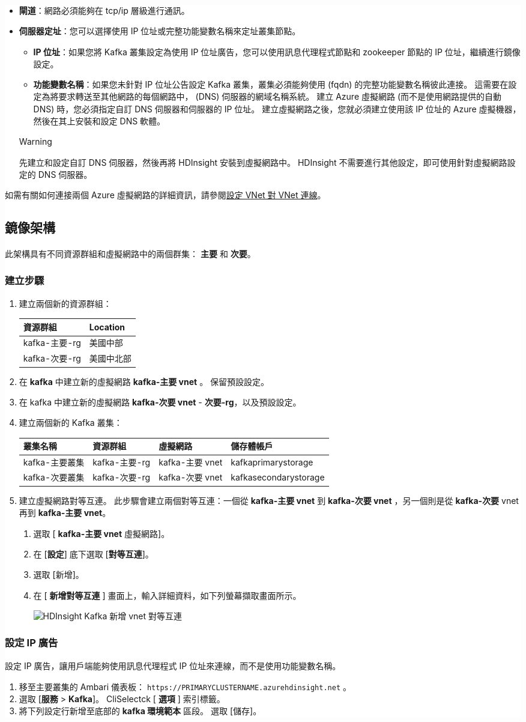 * **閘道**：網路必須能夠在 tcp/ip 層級進行通訊。

* **伺服器定址**：您可以選擇使用 IP 位址或完整功能變數名稱來定址叢集節點。

    * **IP 位址**：如果您將 Kafka 叢集設定為使用 IP 位址廣告，您可以使用訊息代理程式節點和 zookeeper 節點的 IP 位址，繼續進行鏡像設定。
    
    * **功能變數名稱**：如果您未針對 IP 位址公告設定 Kafka 叢集，叢集必須能夠使用 (fqdn) 的完整功能變數名稱彼此連接。 這需要在設定為將要求轉送至其他網路的每個網路中， (DNS) 伺服器的網域名稱系統。 建立 Azure 虛擬網路 (而不是使用網路提供的自動 DNS) 時，您必須指定自訂 DNS 伺服器和伺服器的 IP 位址。 建立虛擬網路之後，您就必須建立使用該 IP 位址的 Azure 虛擬機器，然後在其上安裝和設定 DNS 軟體。

    > [!WARNING]  
    > 先建立和設定自訂 DNS 伺服器，然後再將 HDInsight 安裝到虛擬網路中。 HDInsight 不需要進行其他設定，即可使用針對虛擬網路設定的 DNS 伺服器。

如需有關如何連接兩個 Azure 虛擬網路的詳細資訊，請參閱[設定 VNet 對 VNet 連線](../../vpn-gateway/vpn-gateway-vnet-vnet-rm-ps.md)。

## <a name="mirroring-architecture"></a>鏡像架構

此架構具有不同資源群組和虛擬網路中的兩個群集： **主要** 和 **次要**。

### <a name="creation-steps"></a>建立步驟

1. 建立兩個新的資源群組：

    |資源群組 | Location |
    |---|---|
    | kafka-主要-rg | 美國中部 |
    | kafka-次要-rg | 美國中北部 |

1. 在 **kafka** 中建立新的虛擬網路 **kafka-主要 vnet** 。 保留預設設定。
1. 在 kafka 中建立新的虛擬網路 **kafka-次要 vnet** - **次要-rg**，以及預設設定。

1. 建立兩個新的 Kafka 叢集：

    | 叢集名稱 | 資源群組 | 虛擬網路 | 儲存體帳戶 |
    |---|---|---|---|
    | kafka-主要叢集 | kafka-主要-rg | kafka-主要 vnet | kafkaprimarystorage |
    | kafka-次要叢集 | kafka-次要-rg | kafka-次要 vnet | kafkasecondarystorage |

1. 建立虛擬網路對等互連。 此步驟會建立兩個對等互連：一個從 **kafka-主要 vnet** 到 **kafka-次要 vnet** ，另一個則是從 **kafka-次要** vnet 再到 **kafka-主要 vnet**。
    1. 選取 [ **kafka-主要 vnet** 虛擬網路]。
    1. 在 [**設定**] 底下選取 [**對等互連**]。
    1. 選取 [新增]。
    1. 在 [ **新增對等互連** ] 畫面上，輸入詳細資料，如下列螢幕擷取畫面所示。

        ![HDInsight Kafka 新增 vnet 對等互連](./media/apache-kafka-mirroring/hdi-add-vnet-peering.png)

### <a name="configure-ip-advertising"></a>設定 IP 廣告

設定 IP 廣告，讓用戶端能夠使用訊息代理程式 IP 位址來連線，而不是使用功能變數名稱。

1. 移至主要叢集的 Ambari 儀表板： `https://PRIMARYCLUSTERNAME.azurehdinsight.net` 。
1. 選取 [**服務**  >  **Kafka**]。 CliSelectck [ **選項** ] 索引標籤。
1. 將下列設定行新增至底部的 **kafka 環境範本** 區段。 選取 [儲存]。
